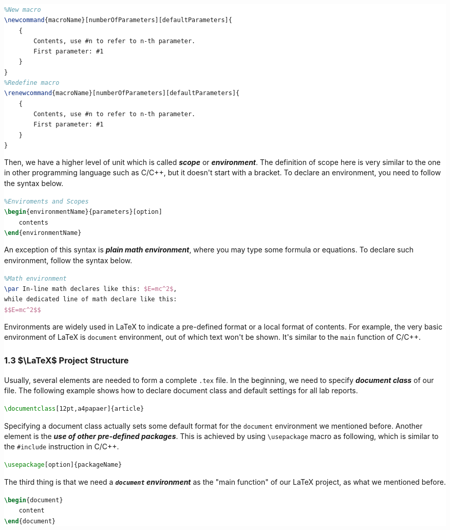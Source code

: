 ```latex
%New macro
\newcommand{macroName}[numberOfParameters][defaultParameters]{
    {
        Contents, use #n to refer to n-th parameter.
        First parameter: #1
    }
}
%Redefine macro
\renewcommand{macroName}[numberOfParameters][defaultParameters]{
    {
        Contents, use #n to refer to n-th parameter.
        First parameter: #1
    }
}
```
Then, we have a higher level of unit which is called ***scope*** or ***environment***. The definition of scope here is very similar to the one in other programming language such as C/C++, but it doesn't start with a bracket. To declare an environment, you need to follow the syntax below.
```latex
%Enviroments and Scopes
\begin{environmentName}{parameters}[option]
    contents
\end{environmentName}
```
An exception of this syntax is ***plain math environment***, where you may type some formula or equations. To declare such environment, follow the syntax below.
```latex
%Math environment
\par In-line math declares like this: $E=mc^2$,
while dedicated line of math declare like this:
$$E=mc^2$$
```
Environments are widely used in LaTeX to indicate a pre-defined format or a local format of contents. For example, the very basic environment of LaTeX is `document` environment, out of which text won't be shown. It's similar to the `main` function of C/C++.

### 1.3 $\LaTeX$ Project Structure
Usually, several elements are needed to form a complete `.tex` file. In the beginning, we need to specify ***document class*** of our file. The following example shows how to declare document class and default settings for all lab reports.
```latex
\documentclass[12pt,a4papaer]{article}
```
Specifying a document class actually sets some default format for the `document` environment we mentioned before. Another element is the ***use of other pre-defined packages***. This is achieved by using `\usepackage` macro as following, which is similar to the `#include` instruction in C/C++.
```latex
\usepackage[option]{packageName}
```
The third thing is that we need a ***`document` environment*** as the "main function" of our LaTeX project, as what we mentioned before.
```latex
\begin{document}
    content
\end{document}
```
